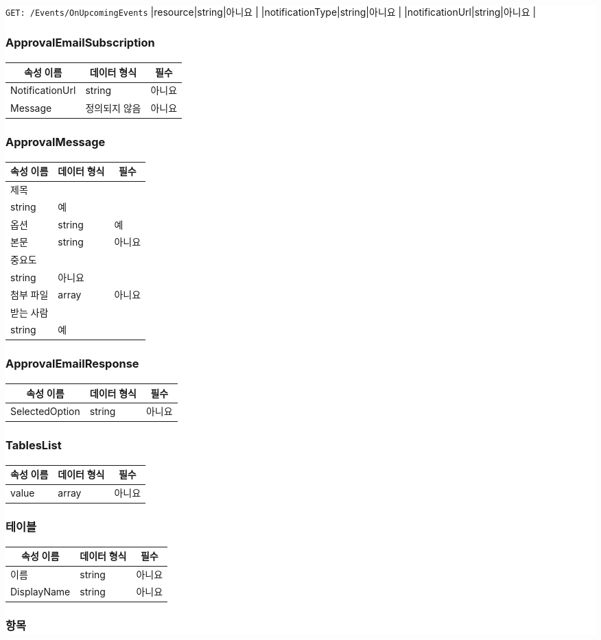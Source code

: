 ```GET: /Events/OnUpcomingEvents```
|resource|string|아니요 |
|notificationType|string|아니요 |
|notificationUrl|string|아니요 |



### ApprovalEmailSubscription


| 속성 이름 | 데이터 형식 | 필수 |
|---|---|---|
|NotificationUrl|string|아니요 |
|Message|정의되지 않음|아니요 |



### ApprovalMessage


| 속성 이름 | 데이터 형식 | 필수 |
|---|---|---|
|제목  
|string|예 |
|옵션|string|예 |
|본문|string|아니요 |
|중요도  
|string|아니요 |
|첨부 파일|array|아니요 |
|받는 사람  
|string|예 |



### ApprovalEmailResponse


| 속성 이름 | 데이터 형식 | 필수 |
|---|---|---|
|SelectedOption|string|아니요 |



### TablesList


| 속성 이름 | 데이터 형식 | 필수 |
|---|---|---|
|value|array|아니요 |



### 테이블


| 속성 이름 | 데이터 형식 | 필수 |
|---|---|---|
|이름|string|아니요 |
|DisplayName|string|아니요 |



### 항목

```